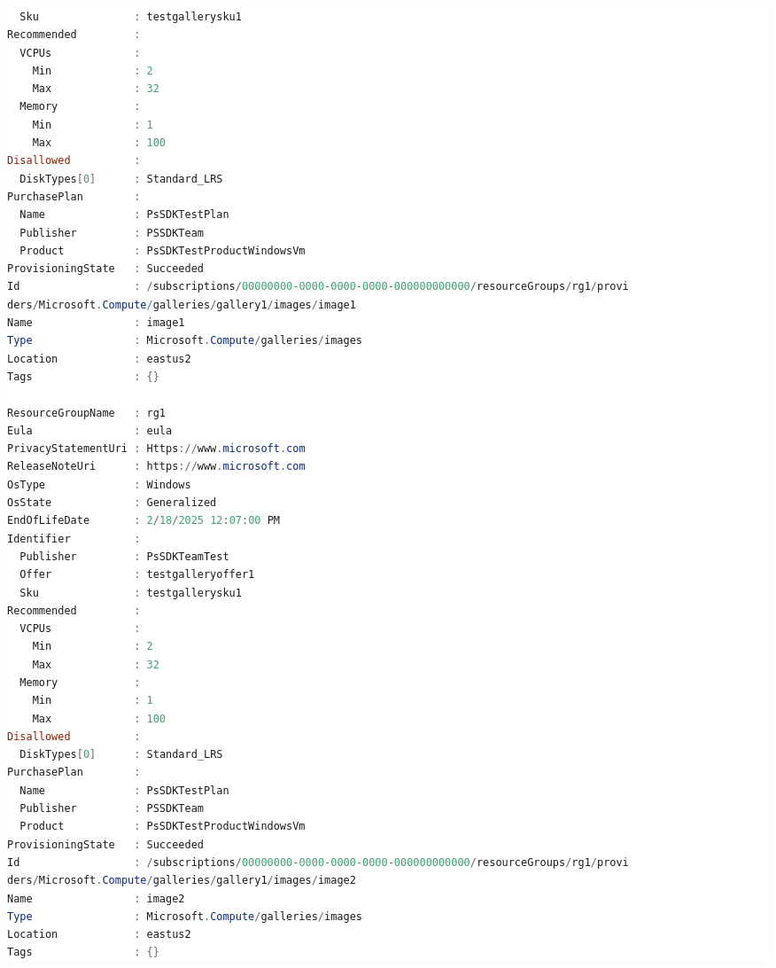 ```powershell
  Sku               : testgallerysku1
Recommended         :
  VCPUs             :
    Min             : 2
    Max             : 32
  Memory            :
    Min             : 1
    Max             : 100
Disallowed          :
  DiskTypes[0]      : Standard_LRS
PurchasePlan        :
  Name              : PsSDKTestPlan
  Publisher         : PSSDKTeam
  Product           : PsSDKTestProductWindowsVm
ProvisioningState   : Succeeded
Id                  : /subscriptions/00000000-0000-0000-0000-000000000000/resourceGroups/rg1/provi
ders/Microsoft.Compute/galleries/gallery1/images/image1
Name                : image1
Type                : Microsoft.Compute/galleries/images
Location            : eastus2
Tags                : {}

ResourceGroupName   : rg1
Eula                : eula
PrivacyStatementUri : Https://www.microsoft.com
ReleaseNoteUri      : https://www.microsoft.com
OsType              : Windows
OsState             : Generalized
EndOfLifeDate       : 2/18/2025 12:07:00 PM
Identifier          :
  Publisher         : PsSDKTeamTest
  Offer             : testgalleryoffer1
  Sku               : testgallerysku1
Recommended         :
  VCPUs             :
    Min             : 2
    Max             : 32
  Memory            :
    Min             : 1
    Max             : 100
Disallowed          :
  DiskTypes[0]      : Standard_LRS
PurchasePlan        :
  Name              : PsSDKTestPlan
  Publisher         : PSSDKTeam
  Product           : PsSDKTestProductWindowsVm
ProvisioningState   : Succeeded
Id                  : /subscriptions/00000000-0000-0000-0000-000000000000/resourceGroups/rg1/provi
ders/Microsoft.Compute/galleries/gallery1/images/image2
Name                : image2
Type                : Microsoft.Compute/galleries/images
Location            : eastus2
Tags                : {}
```
